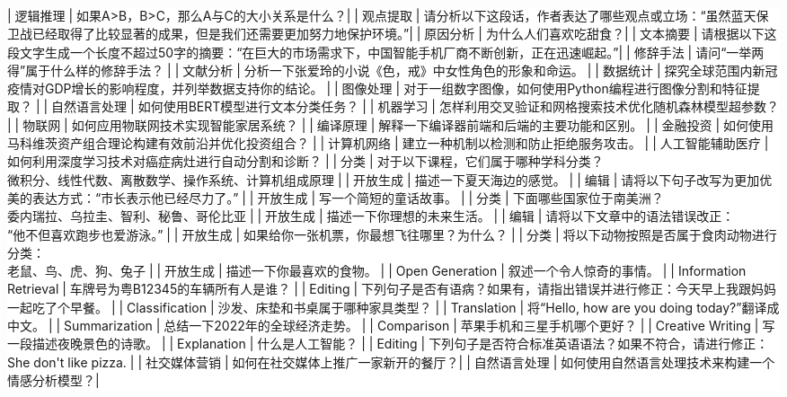 | 逻辑推理 | 如果A>B，B>C，那么A与C的大小关系是什么？|
| 观点提取 | 请分析以下这段话，作者表达了哪些观点或立场：“虽然蓝天保卫战已经取得了比较显著的成果，但是我们还需要更加努力地保护环境。”|
| 原因分析 | 为什么人们喜欢吃甜食？|
| 文本摘要 | 请根据以下这段文字生成一个长度不超过50字的摘要：“在巨大的市场需求下，中国智能手机厂商不断创新，正在迅速崛起。”|
| 修辞手法 | 请问“一举两得”属于什么样的修辞手法？ |
| 文献分析           | 分析一下张爱玲的小说《色，戒》中女性角色的形象和命运。    |
| 数据统计           | 探究全球范围内新冠疫情对GDP增长的影响程度，并列举数据支持你的结论。 |
| 图像处理           | 对于一组数字图像，如何使用Python编程进行图像分割和特征提取？ |
| 自然语言处理       | 如何使用BERT模型进行文本分类任务？                        |
| 机器学习           | 怎样利用交叉验证和网格搜索技术优化随机森林模型超参数？     |
| 物联网             | 如何应用物联网技术实现智能家居系统？                        |
| 编译原理           | 解释一下编译器前端和后端的主要功能和区别。                  |
| 金融投资           | 如何使用马科维茨资产组合理论构建有效前沿并优化投资组合？   |
| 计算机网络         | 建立一种机制以检测和防止拒绝服务攻击。                      |
| 人工智能辅助医疗   | 如何利用深度学习技术对癌症病灶进行自动分割和诊断？        |
| 分类 | 对于以下课程，它们属于哪种学科分类？<br>微积分、线性代数、离散数学、操作系统、计算机组成原理 |
| 开放生成 | 描述一下夏天海边的感觉。 |
| 编辑 | 请将以下句子改写为更加优美的表达方式：“市长表示他已经尽力了。” |
| 开放生成 | 写一个简短的童话故事。 |
| 分类 | 下面哪些国家位于南美洲？<br>委内瑞拉、乌拉圭、智利、秘鲁、哥伦比亚 |
| 开放生成 | 描述一下你理想的未来生活。 |
| 编辑 | 请将以下文章中的语法错误改正：<br>“他不但喜欢跑步也爱游泳。” |
| 开放生成 | 如果给你一张机票，你最想飞往哪里？为什么？ |
| 分类 | 将以下动物按照是否属于食肉动物进行分类：<br>老鼠、鸟、虎、狗、兔子 |
| 开放生成 | 描述一下你最喜欢的食物。 |
| Open Generation | 叙述一个令人惊奇的事情。 |
| Information Retrieval | 车牌号为粤B12345的车辆所有人是谁？ |
| Editing | 下列句子是否有语病？如果有，请指出错误并进行修正：今天早上我跟妈妈一起吃了个早餐。 |
| Classification | 沙发、床垫和书桌属于哪种家具类型？ |
| Translation | 将“Hello, how are you doing today?”翻译成中文。 |
| Summarization | 总结一下2022年的全球经济走势。 |
| Comparison | 苹果手机和三星手机哪个更好？ |
| Creative Writing | 写一段描述夜晚景色的诗歌。 |
| Explanation | 什么是人工智能？ |
| Editing | 下列句子是否符合标准英语语法？如果不符合，请进行修正：She don't like pizza. |
| 社交媒体营销 | 如何在社交媒体上推广一家新开的餐厅？|
| 自然语言处理 | 如何使用自然语言处理技术来构建一个情感分析模型？|
